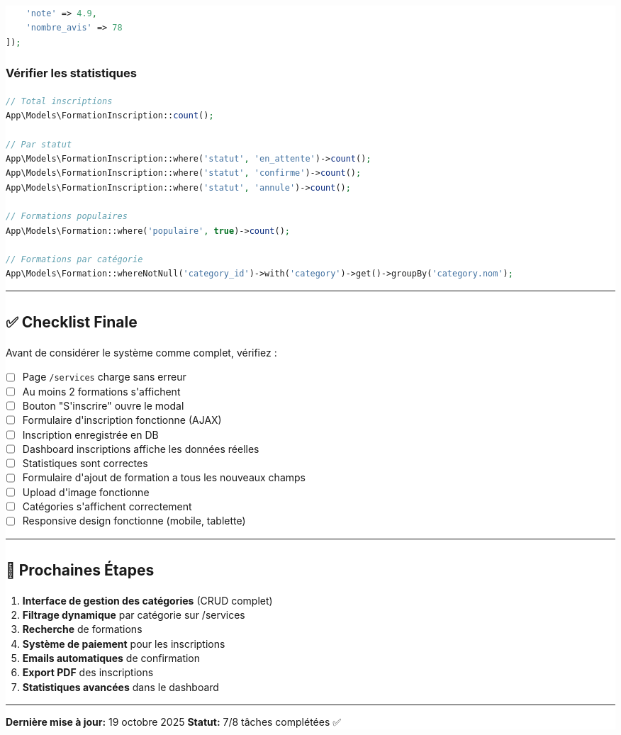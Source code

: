 ```php
    'note' => 4.9,
    'nombre_avis' => 78
]);
```

### Vérifier les statistiques
```php
// Total inscriptions
App\Models\FormationInscription::count();

// Par statut
App\Models\FormationInscription::where('statut', 'en_attente')->count();
App\Models\FormationInscription::where('statut', 'confirme')->count();
App\Models\FormationInscription::where('statut', 'annule')->count();

// Formations populaires
App\Models\Formation::where('populaire', true)->count();

// Formations par catégorie
App\Models\Formation::whereNotNull('category_id')->with('category')->get()->groupBy('category.nom');
```

---

## ✅ Checklist Finale

Avant de considérer le système comme complet, vérifiez :

- [ ] Page `/services` charge sans erreur
- [ ] Au moins 2 formations s'affichent
- [ ] Bouton "S'inscrire" ouvre le modal
- [ ] Formulaire d'inscription fonctionne (AJAX)
- [ ] Inscription enregistrée en DB
- [ ] Dashboard inscriptions affiche les données réelles
- [ ] Statistiques sont correctes
- [ ] Formulaire d'ajout de formation a tous les nouveaux champs
- [ ] Upload d'image fonctionne
- [ ] Catégories s'affichent correctement
- [ ] Responsive design fonctionne (mobile, tablette)

---

## 🚀 Prochaines Étapes

1. **Interface de gestion des catégories** (CRUD complet)
2. **Filtrage dynamique** par catégorie sur /services
3. **Recherche** de formations
4. **Système de paiement** pour les inscriptions
5. **Emails automatiques** de confirmation
6. **Export PDF** des inscriptions
7. **Statistiques avancées** dans le dashboard

---

**Dernière mise à jour:** 19 octobre 2025
**Statut:** 7/8 tâches complétées ✅
